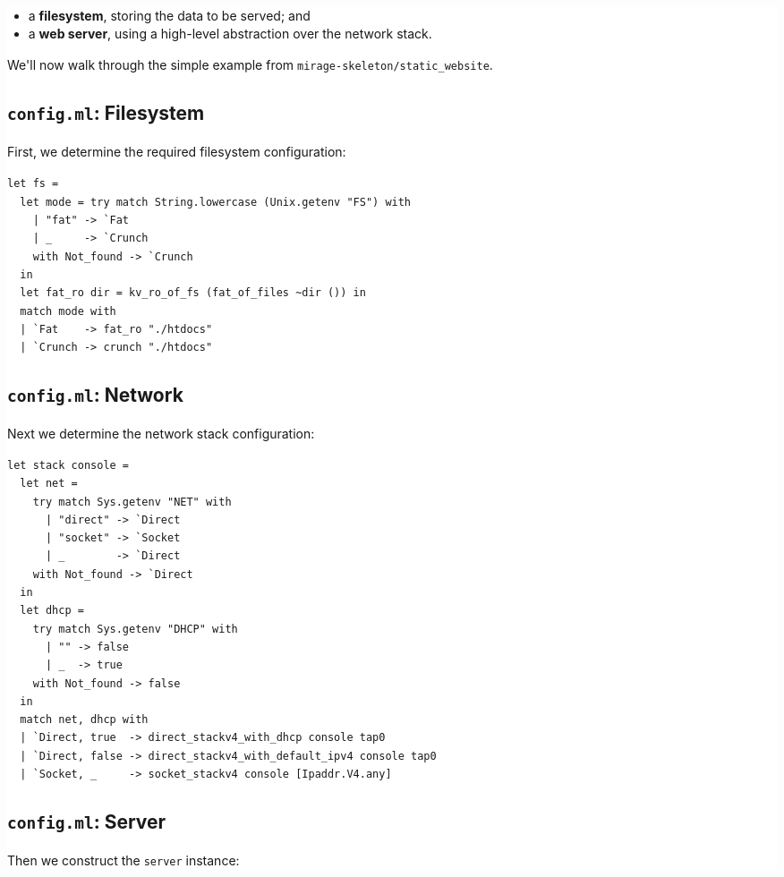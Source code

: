 + a __filesystem__, storing the data to be served; and
+ a __web server__, using a high-level abstraction over the network stack.

We'll now walk through the simple example from `mirage-skeleton/static_website`.


## `config.ml`: Filesystem

First, we determine the required filesystem configuration:

```
let fs =
  let mode = try match String.lowercase (Unix.getenv "FS") with
    | "fat" -> `Fat
    | _     -> `Crunch
    with Not_found -> `Crunch
  in
  let fat_ro dir = kv_ro_of_fs (fat_of_files ~dir ()) in
  match mode with
  | `Fat    -> fat_ro "./htdocs"
  | `Crunch -> crunch "./htdocs"
```



## `config.ml`: Network

Next we determine the network stack configuration:

```
let stack console =
  let net =
    try match Sys.getenv "NET" with
      | "direct" -> `Direct
      | "socket" -> `Socket
      | _        -> `Direct
    with Not_found -> `Direct
  in
  let dhcp =
    try match Sys.getenv "DHCP" with
      | "" -> false
      | _  -> true
    with Not_found -> false
  in
  match net, dhcp with
  | `Direct, true  -> direct_stackv4_with_dhcp console tap0
  | `Direct, false -> direct_stackv4_with_default_ipv4 console tap0
  | `Socket, _     -> socket_stackv4 console [Ipaddr.V4.any]
```



## `config.ml`: Server

Then we construct the `server` instance:
